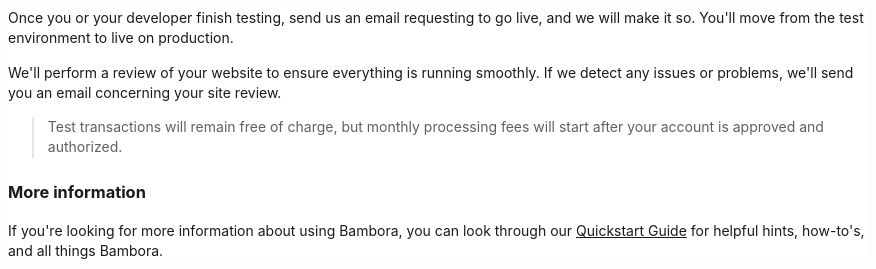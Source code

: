 Once you or your developer finish testing, send us an email requesting to go live, and we will make it so. You'll move from the test environment to live on production.

We'll perform a review of your website to ensure everything is running smoothly. If we detect any issues or problems, we'll send you an email concerning your site review.

> Test transactions will remain free of charge, but monthly processing fees will start after your account is approved and authorized.

### More information
If you're looking for more information about using Bambora, you can look through our [Quickstart Guide](http://support.na.bambora.com/bic/w/index.html#docs/online-help-area-quickstart-information.htm) for helpful hints, how-to's, and all things Bambora.
